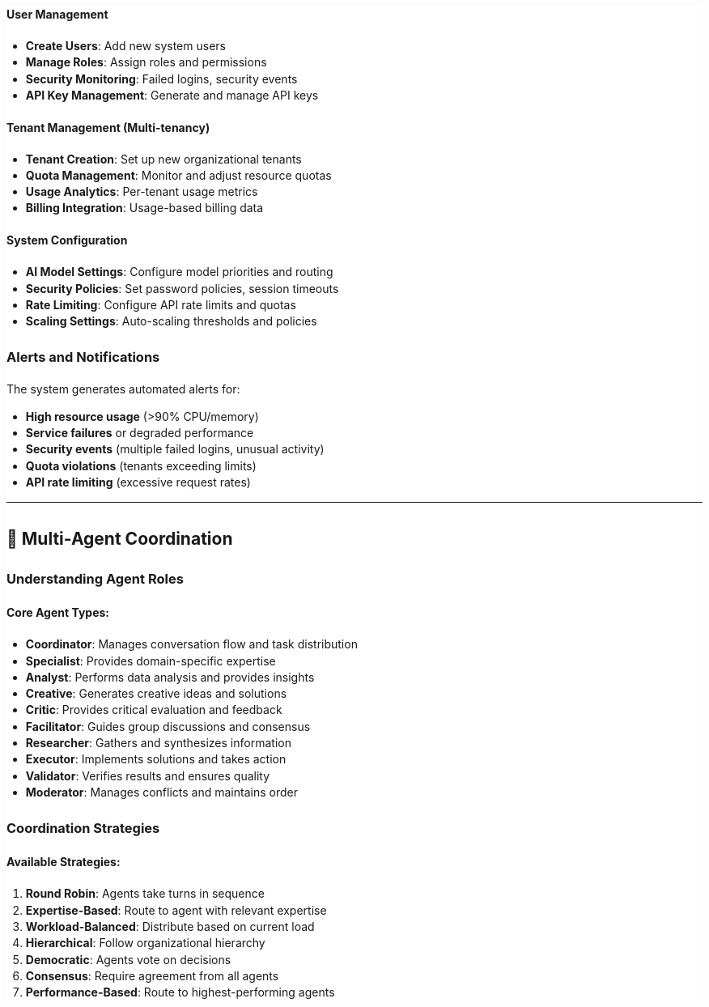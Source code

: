 #### User Management

- **Create Users**: Add new system users
- **Manage Roles**: Assign roles and permissions
- **Security Monitoring**: Failed logins, security events
- **API Key Management**: Generate and manage API keys

#### Tenant Management (Multi-tenancy)

- **Tenant Creation**: Set up new organizational tenants
- **Quota Management**: Monitor and adjust resource quotas
- **Usage Analytics**: Per-tenant usage metrics
- **Billing Integration**: Usage-based billing data

#### System Configuration

- **AI Model Settings**: Configure model priorities and routing
- **Security Policies**: Set password policies, session timeouts
- **Rate Limiting**: Configure API rate limits and quotas
- **Scaling Settings**: Auto-scaling thresholds and policies

### Alerts and Notifications

The system generates automated alerts for:
- **High resource usage** (>90% CPU/memory)
- **Service failures** or degraded performance
- **Security events** (multiple failed logins, unusual activity)
- **Quota violations** (tenants exceeding limits)
- **API rate limiting** (excessive request rates)

---

## 🤝 Multi-Agent Coordination

### Understanding Agent Roles

#### Core Agent Types:
- **Coordinator**: Manages conversation flow and task distribution
- **Specialist**: Provides domain-specific expertise
- **Analyst**: Performs data analysis and provides insights
- **Creative**: Generates creative ideas and solutions
- **Critic**: Provides critical evaluation and feedback
- **Facilitator**: Guides group discussions and consensus
- **Researcher**: Gathers and synthesizes information
- **Executor**: Implements solutions and takes action
- **Validator**: Verifies results and ensures quality
- **Moderator**: Manages conflicts and maintains order

### Coordination Strategies

#### Available Strategies:
1. **Round Robin**: Agents take turns in sequence
2. **Expertise-Based**: Route to agent with relevant expertise
3. **Workload-Balanced**: Distribute based on current load
4. **Hierarchical**: Follow organizational hierarchy
5. **Democratic**: Agents vote on decisions
6. **Consensus**: Require agreement from all agents
7. **Performance-Based**: Route to highest-performing agents

